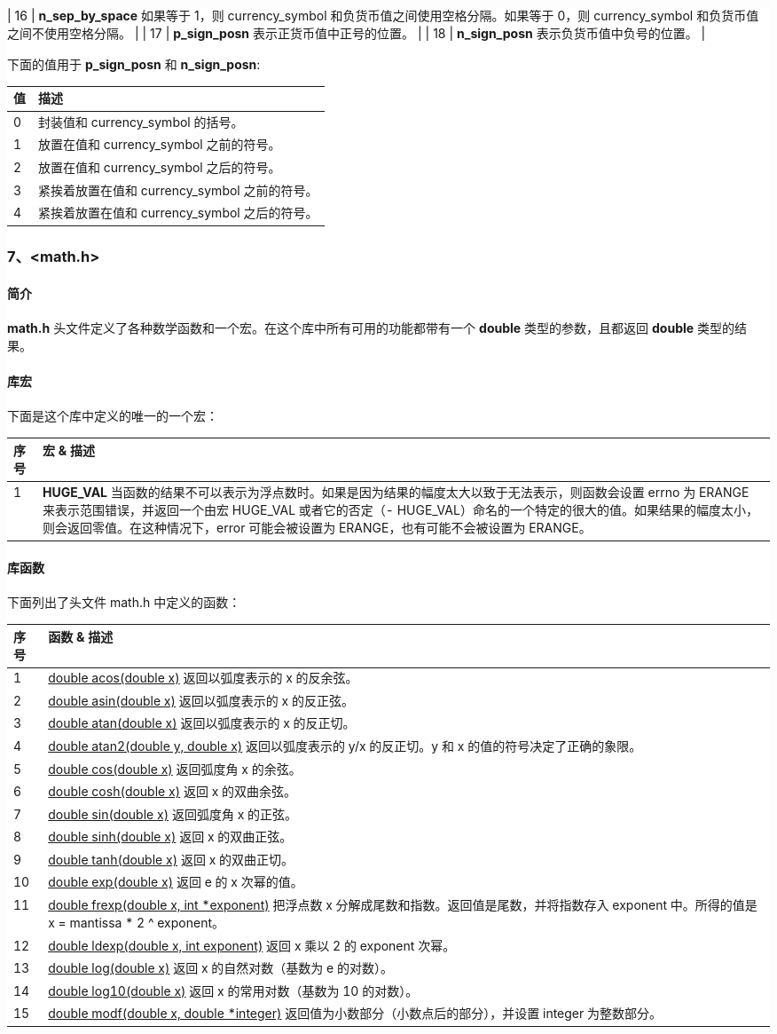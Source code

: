 | 16   | **n_sep_by_space** 如果等于 1，则 currency_symbol 和负货币值之间使用空格分隔。如果等于 0，则 currency_symbol 和负货币值之间不使用空格分隔。 |
| 17   | **p_sign_posn** 表示正货币值中正号的位置。                   |
| 18   | **n_sign_posn** 表示负货币值中负号的位置。                   |

下面的值用于 **p_sign_posn** 和 **n_sign_posn**:

| 值   | 描述                                          |
| :--- | :-------------------------------------------- |
| 0    | 封装值和 currency_symbol 的括号。             |
| 1    | 放置在值和 currency_symbol 之前的符号。       |
| 2    | 放置在值和 currency_symbol 之后的符号。       |
| 3    | 紧挨着放置在值和 currency_symbol 之前的符号。 |
| 4    | 紧挨着放置在值和 currency_symbol 之后的符号。 |



### 7、<math.h>

#### 简介

**math.h** 头文件定义了各种数学函数和一个宏。在这个库中所有可用的功能都带有一个 **double** 类型的参数，且都返回 **double** 类型的结果。

#### 库宏

下面是这个库中定义的唯一的一个宏：

| 序号 | 宏 & 描述                                                    |
| :--- | :----------------------------------------------------------- |
| 1    | **HUGE_VAL** 当函数的结果不可以表示为浮点数时。如果是因为结果的幅度太大以致于无法表示，则函数会设置 errno 为 ERANGE 来表示范围错误，并返回一个由宏 HUGE_VAL 或者它的否定（- HUGE_VAL）命名的一个特定的很大的值。如果结果的幅度太小，则会返回零值。在这种情况下，error 可能会被设置为 ERANGE，也有可能不会被设置为 ERANGE。 |

#### 库函数

下面列出了头文件 math.h 中定义的函数：

| 序号 | 函数 & 描述                                                  |
| :--- | :----------------------------------------------------------- |
| 1    | [double acos(double x)](https://www.runoob.com/cprogramming/c-function-acos.html) 返回以弧度表示的 x 的反余弦。 |
| 2    | [double asin(double x)](https://www.runoob.com/cprogramming/c-function-asin.html) 返回以弧度表示的 x 的反正弦。 |
| 3    | [double atan(double x)](https://www.runoob.com/cprogramming/c-function-atan.html) 返回以弧度表示的 x 的反正切。 |
| 4    | [double atan2(double y, double x)](https://www.runoob.com/cprogramming/c-function-atan2.html) 返回以弧度表示的 y/x 的反正切。y 和 x 的值的符号决定了正确的象限。 |
| 5    | [double cos(double x)](https://www.runoob.com/cprogramming/c-function-cos.html) 返回弧度角 x 的余弦。 |
| 6    | [double cosh(double x)](https://www.runoob.com/cprogramming/c-function-cosh.html) 返回 x 的双曲余弦。 |
| 7    | [double sin(double x)](https://www.runoob.com/cprogramming/c-function-sin.html) 返回弧度角 x 的正弦。 |
| 8    | [double sinh(double x)](https://www.runoob.com/cprogramming/c-function-sinh.html) 返回 x 的双曲正弦。 |
| 9    | [double tanh(double x)](https://www.runoob.com/cprogramming/c-function-tanh.html) 返回 x 的双曲正切。 |
| 10   | [double exp(double x)](https://www.runoob.com/cprogramming/c-function-exp.html) 返回 e 的 x 次幂的值。 |
| 11   | [double frexp(double x, int *exponent)](https://www.runoob.com/cprogramming/c-function-frexp.html) 把浮点数 x 分解成尾数和指数。返回值是尾数，并将指数存入 exponent 中。所得的值是 x = mantissa * 2 ^ exponent。 |
| 12   | [double ldexp(double x, int exponent)](https://www.runoob.com/cprogramming/c-function-ldexp.html) 返回 x 乘以 2 的 exponent 次幂。 |
| 13   | [double log(double x)](https://www.runoob.com/cprogramming/c-function-log.html) 返回 x 的自然对数（基数为 e 的对数）。 |
| 14   | [double log10(double x)](https://www.runoob.com/cprogramming/c-function-log10.html) 返回 x 的常用对数（基数为 10 的对数）。 |
| 15   | [double modf(double x, double *integer)](https://www.runoob.com/cprogramming/c-function-modf.html) 返回值为小数部分（小数点后的部分），并设置 integer 为整数部分。 |